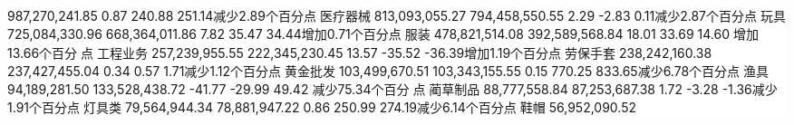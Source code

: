 987,270,241.85
0.87
240.88
251.14减少2.89个百分点
医疗器械
813,093,055.27
794,458,550.55
2.29
-2.83
0.11减少2.87个百分点
玩具
725,084,330.96
668,364,011.86
7.82
35.47
34.44增加0.71个百分点
服装
478,821,514.08
392,589,568.84
18.01
33.69
14.60
增加13.66个百分
点
工程业务
257,239,955.55
222,345,230.45
13.57
-35.52
-36.39增加1.19个百分点
劳保手套
238,242,160.38
237,427,455.04
0.34
0.57
1.71减少1.12个百分点
黄金批发
103,499,670.51
103,343,155.55
0.15
770.25
833.65减少6.78个百分点
渔具
94,189,281.50
133,528,438.72
-41.77
-29.99
49.42
减少75.34个百分
点
蔺草制品
88,777,558.84
87,253,687.38
1.72
-3.28
-1.36减少1.91个百分点
灯具类
79,564,944.34
78,881,947.22
0.86
250.99
274.19减少6.14个百分点
鞋帽
56,952,090.52